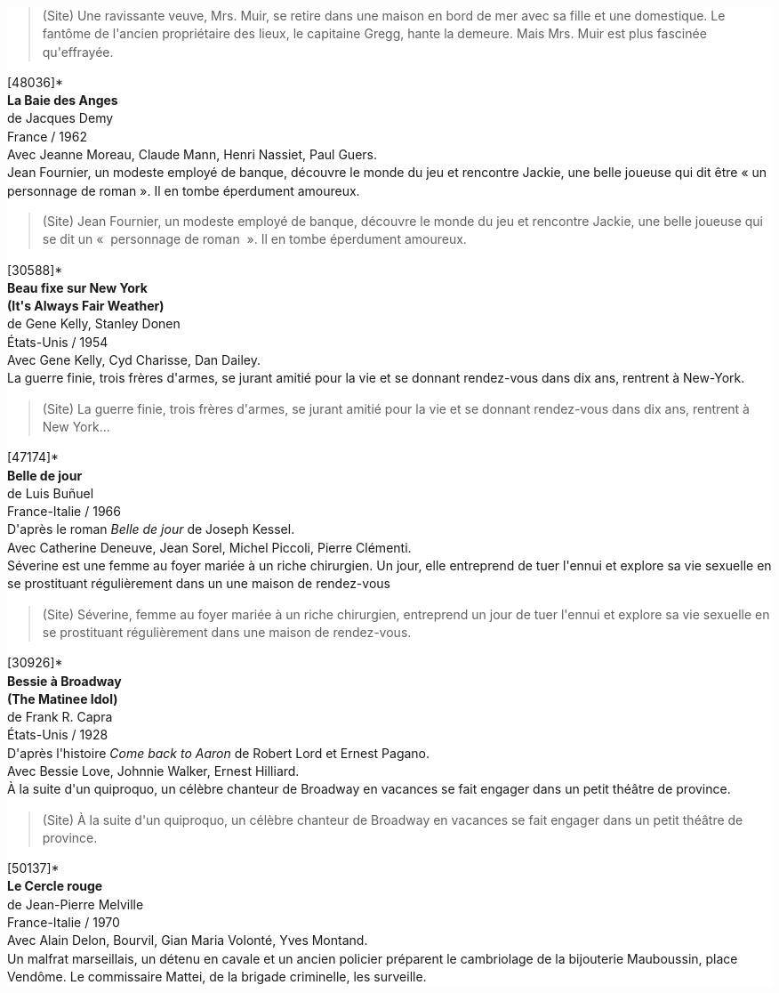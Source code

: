 > (Site) Une ravissante veuve, Mrs. Muir, se retire dans une maison en bord de mer avec sa fille et une domestique. Le fantôme de l'ancien propriétaire des lieux, le capitaine Gregg, hante la demeure. Mais Mrs. Muir est plus fascinée qu'effrayée.

[48036]*  
**La Baie des Anges**  
de Jacques Demy  
France / 1962  
Avec Jeanne Moreau, Claude Mann, Henri Nassiet, Paul Guers.  
Jean Fournier, un modeste employé de banque, découvre le monde du jeu et rencontre Jackie, une belle joueuse qui dit être « un personnage de roman ». Il en tombe éperdument amoureux.

> (Site) Jean Fournier, un modeste employé de banque, découvre le monde du jeu et rencontre Jackie, une belle joueuse qui se dit un «  personnage de roman  ». Il en tombe éperdument amoureux.

[30588]*  
**Beau fixe sur New York**  
**(It's Always Fair Weather)**  
de Gene Kelly, Stanley Donen  
États-Unis / 1954  
Avec Gene Kelly, Cyd Charisse, Dan Dailey.  
La guerre finie, trois frères d'armes, se jurant amitié pour la vie et se donnant rendez-vous dans dix ans, rentrent à New-York.

> (Site) La guerre finie, trois frères d'armes, se jurant amitié pour la vie et se donnant rendez-vous dans dix ans, rentrent à New York...

[47174]*  
**Belle de jour**  
de Luis Buñuel  
France-Italie / 1966  
D'après le roman _Belle de jour_ de Joseph Kessel.  
Avec Catherine Deneuve, Jean Sorel, Michel Piccoli, Pierre Clémenti.  
Séverine est une femme au foyer mariée à un riche chirurgien. Un jour, elle entreprend de tuer l'ennui et explore sa vie sexuelle en se prostituant régulièrement dans un une maison de rendez-vous

> (Site) Séverine, femme au foyer mariée à un riche chirurgien, entreprend un jour de tuer l'ennui et explore sa vie sexuelle en se prostituant régulièrement dans une maison de rendez-vous.

[30926]*  
**Bessie à Broadway**  
**(The Matinee Idol)**  
de Frank R. Capra  
États-Unis / 1928  
D'après l'histoire _Come back to Aaron_ de Robert Lord et Ernest Pagano.  
Avec Bessie Love, Johnnie Walker, Ernest Hilliard.  
À la suite d'un quiproquo, un célèbre chanteur de Broadway en vacances se fait engager dans un petit théâtre de province.

> (Site) À la suite d'un quiproquo, un célèbre chanteur de Broadway en vacances se fait engager dans un petit théâtre de province.

[50137]*  
**Le Cercle rouge**  
de Jean-Pierre Melville  
France-Italie / 1970  
Avec Alain Delon, Bourvil, Gian Maria Volonté, Yves Montand.  
Un malfrat marseillais, un détenu en cavale et un ancien policier préparent le cambriolage de la bijouterie Mauboussin, place Vendôme. Le commissaire Mattei, de la brigade criminelle, les surveille.
